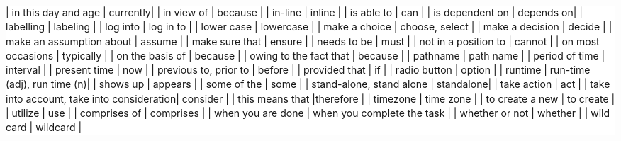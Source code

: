 | in this day and age | currently|
| in view of | because |
| in-line | inline |
| is able to | can |
| is dependent on | depends on|
| labelling | labeling |
| log into | log in to |
| lower case | lowercase |
| make a choice | choose, select |
| make a decision | decide |
| make an assumption about | assume |
| make sure that | ensure |
| needs to be | must |
| not in a position to | cannot |
| on most occasions | typically |
| on the basis of | because |
| owing to the fact that | because |
| pathname | path name |
| period of time | interval |
| present time | now |
| previous to, prior to | before |
| provided that | if |
| radio button | option |
| runtime | run-time (adj), run time (n)|
| shows up | appears |
| some of the | some |
| stand-alone, stand alone | standalone|
| take action | act |
| take into account, take into consideration| consider |
| this means that |therefore |
| timezone | time zone |
| to create a new | to create |
| utilize | use |
| comprises of | comprises |
| when you are done | when you complete the task |
| whether or not | whether |
| wild card | wildcard |